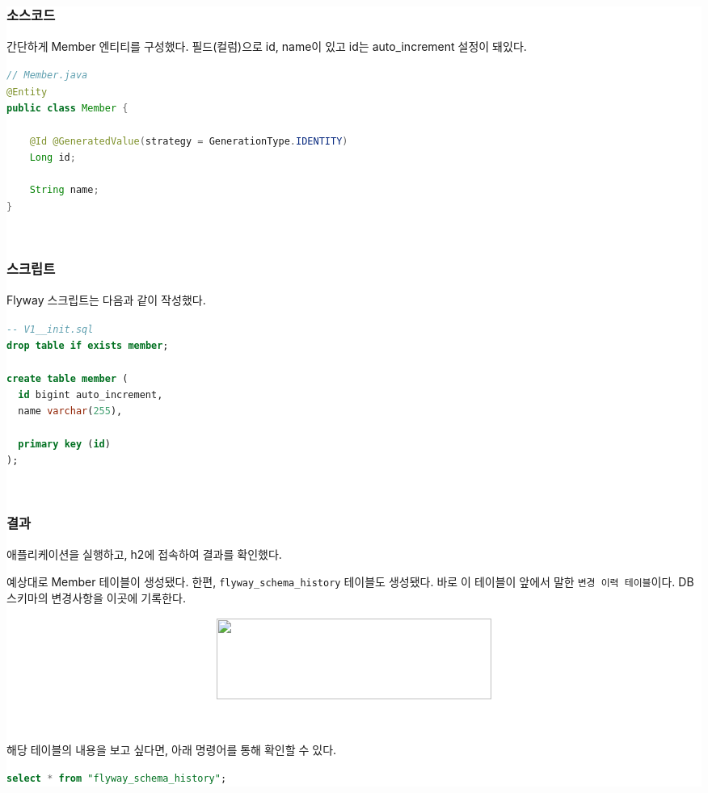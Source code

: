 ### 소스코드

간단하게 Member 엔티티를 구성했다.
필드(컬럼)으로 id, name이 있고 id는 auto_increment 설정이 돼있다.<br/>

```java
// Member.java
@Entity
public class Member {

    @Id @GeneratedValue(strategy = GenerationType.IDENTITY)
    Long id;

    String name;
}
```

<br/>

### 스크립트

Flyway 스크립트는 다음과 같이 작성했다.<br/>

```sql
-- V1__init.sql
drop table if exists member;

create table member (
  id bigint auto_increment,
  name varchar(255),

  primary key (id)
);
```

<br/>

### 결과

애플리케이션을 실행하고, h2에 접속하여 결과를 확인했다.<br/>

예상대로 Member 테이블이 생성됐다.
한편, `flyway_schema_history` 테이블도 생성됐다.
바로 이 테이블이 앞에서 말한 `변경 이력 테이블`이다.
DB 스키마의 변경사항을 이곳에 기록한다.<br/>

<p align="center">
    <img style="width: 340px; height: 100px" src="https://user-images.githubusercontent.com/50176238/138552599-1cbdb51e-3e4e-49a7-9dcf-042aa984a1b2.png">
</p>

<br/>

해당 테이블의 내용을 보고 싶다면, 아래 명령어를 통해 확인할 수 있다.<br/>

```sql
select * from "flyway_schema_history";
```
